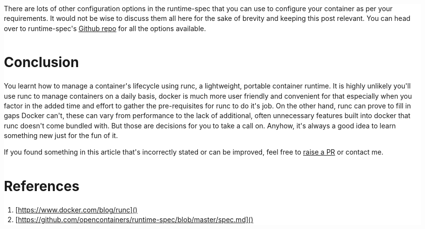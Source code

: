There are lots of other configuration options in the runtime-spec that you can use to configure your container as per your requirements. It would not be wise to discuss them all here for the sake of brevity and keeping this post relevant. You can head over to runtime-spec's [Github repo](https://github.com/opencontainers/runtime-spec) for all the options available.

# Conclusion
You learnt how to manage a container's lifecycle using runc, a lightweight, portable container runtime. It is highly unlikely you'll use runc to manage containers on a daily basis, docker is much more user friendly and convenient for that especially when you factor in the added time and effort to gather the pre-requisites for runc to do it's job. On the other hand, runc can prove to fill in gaps Docker can't, these can vary from performance to the lack of additional, often unnecessary features built into docker that runc doesn't come bundled with. But those are decisions for you to take a call on. Anyhow, it's always a good idea to learn something new just for the fun of it.

If you found something in this article that's incorrectly stated or can be improved, feel free to [raise a PR](https://github.com/danishprakash/danishprakash.github.io/tree/master/_posts) or contact me.

# References
1. [https://www.docker.com/blog/runc]()
2. [https://github.com/opencontainers/runtime-spec/blob/master/spec.md]()
